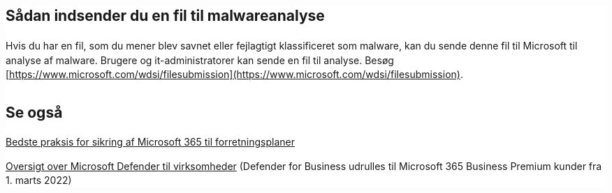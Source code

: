 ## <a name="how-to-submit-a-file-for-malware-analysis"></a>Sådan indsender du en fil til malwareanalyse

Hvis du har en fil, som du mener blev savnet eller fejlagtigt klassificeret som malware, kan du sende denne fil til Microsoft til analyse af malware. Brugere og it-administratorer kan sende en fil til analyse. Besøg [https://www.microsoft.com/wdsi/filesubmission](https://www.microsoft.com/wdsi/filesubmission).

## <a name="see-also"></a>Se også

[Bedste praksis for sikring af Microsoft 365 til forretningsplaner](../../admin/security-and-compliance/secure-your-business-data.md)

[Oversigt over Microsoft Defender til virksomheder](../../security/defender-business/mdb-overview.md) (Defender for Business udrulles til Microsoft 365 Business Premium kunder fra 1. marts 2022)